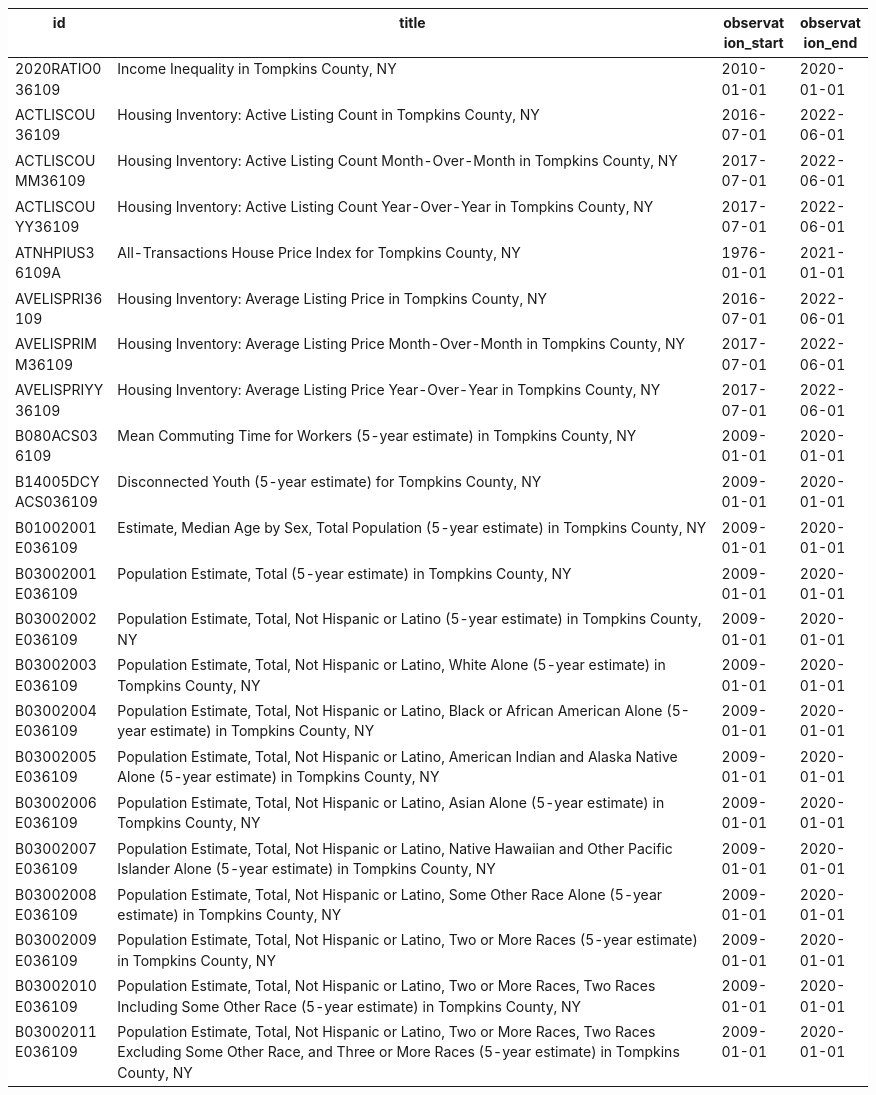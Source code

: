 | id                        | title                                                                                                                                                                        | observation_start   | observation_end   |
|---------------------------|------------------------------------------------------------------------------------------------------------------------------------------------------------------------------|---------------------|-------------------|
| 2020RATIO036109           | Income Inequality in Tompkins County, NY                                                                                                                                     | 2010-01-01          | 2020-01-01        |
| ACTLISCOU36109            | Housing Inventory: Active Listing Count in Tompkins County, NY                                                                                                               | 2016-07-01          | 2022-06-01        |
| ACTLISCOUMM36109          | Housing Inventory: Active Listing Count Month-Over-Month in Tompkins County, NY                                                                                              | 2017-07-01          | 2022-06-01        |
| ACTLISCOUYY36109          | Housing Inventory: Active Listing Count Year-Over-Year in Tompkins County, NY                                                                                                | 2017-07-01          | 2022-06-01        |
| ATNHPIUS36109A            | All-Transactions House Price Index for Tompkins County, NY                                                                                                                   | 1976-01-01          | 2021-01-01        |
| AVELISPRI36109            | Housing Inventory: Average Listing Price in Tompkins County, NY                                                                                                              | 2016-07-01          | 2022-06-01        |
| AVELISPRIMM36109          | Housing Inventory: Average Listing Price Month-Over-Month in Tompkins County, NY                                                                                             | 2017-07-01          | 2022-06-01        |
| AVELISPRIYY36109          | Housing Inventory: Average Listing Price Year-Over-Year in Tompkins County, NY                                                                                               | 2017-07-01          | 2022-06-01        |
| B080ACS036109             | Mean Commuting Time for Workers (5-year estimate) in Tompkins County, NY                                                                                                     | 2009-01-01          | 2020-01-01        |
| B14005DCYACS036109        | Disconnected Youth (5-year estimate) for Tompkins County, NY                                                                                                                 | 2009-01-01          | 2020-01-01        |
| B01002001E036109          | Estimate, Median Age by Sex, Total Population (5-year estimate) in Tompkins County, NY                                                                                       | 2009-01-01          | 2020-01-01        |
| B03002001E036109          | Population Estimate, Total (5-year estimate) in Tompkins County, NY                                                                                                          | 2009-01-01          | 2020-01-01        |
| B03002002E036109          | Population Estimate, Total, Not Hispanic or Latino (5-year estimate) in Tompkins County, NY                                                                                  | 2009-01-01          | 2020-01-01        |
| B03002003E036109          | Population Estimate, Total, Not Hispanic or Latino, White Alone (5-year estimate) in Tompkins County, NY                                                                     | 2009-01-01          | 2020-01-01        |
| B03002004E036109          | Population Estimate, Total, Not Hispanic or Latino, Black or African American Alone (5-year estimate) in Tompkins County, NY                                                 | 2009-01-01          | 2020-01-01        |
| B03002005E036109          | Population Estimate, Total, Not Hispanic or Latino, American Indian and Alaska Native Alone (5-year estimate) in Tompkins County, NY                                         | 2009-01-01          | 2020-01-01        |
| B03002006E036109          | Population Estimate, Total, Not Hispanic or Latino, Asian Alone (5-year estimate) in Tompkins County, NY                                                                     | 2009-01-01          | 2020-01-01        |
| B03002007E036109          | Population Estimate, Total, Not Hispanic or Latino, Native Hawaiian and Other Pacific Islander Alone (5-year estimate) in Tompkins County, NY                                | 2009-01-01          | 2020-01-01        |
| B03002008E036109          | Population Estimate, Total, Not Hispanic or Latino, Some Other Race Alone (5-year estimate) in Tompkins County, NY                                                           | 2009-01-01          | 2020-01-01        |
| B03002009E036109          | Population Estimate, Total, Not Hispanic or Latino, Two or More Races (5-year estimate) in Tompkins County, NY                                                               | 2009-01-01          | 2020-01-01        |
| B03002010E036109          | Population Estimate, Total, Not Hispanic or Latino, Two or More Races, Two Races Including Some Other Race (5-year estimate) in Tompkins County, NY                          | 2009-01-01          | 2020-01-01        |
| B03002011E036109          | Population Estimate, Total, Not Hispanic or Latino, Two or More Races, Two Races Excluding Some Other Race, and Three or More Races (5-year estimate) in Tompkins County, NY | 2009-01-01          | 2020-01-01        |